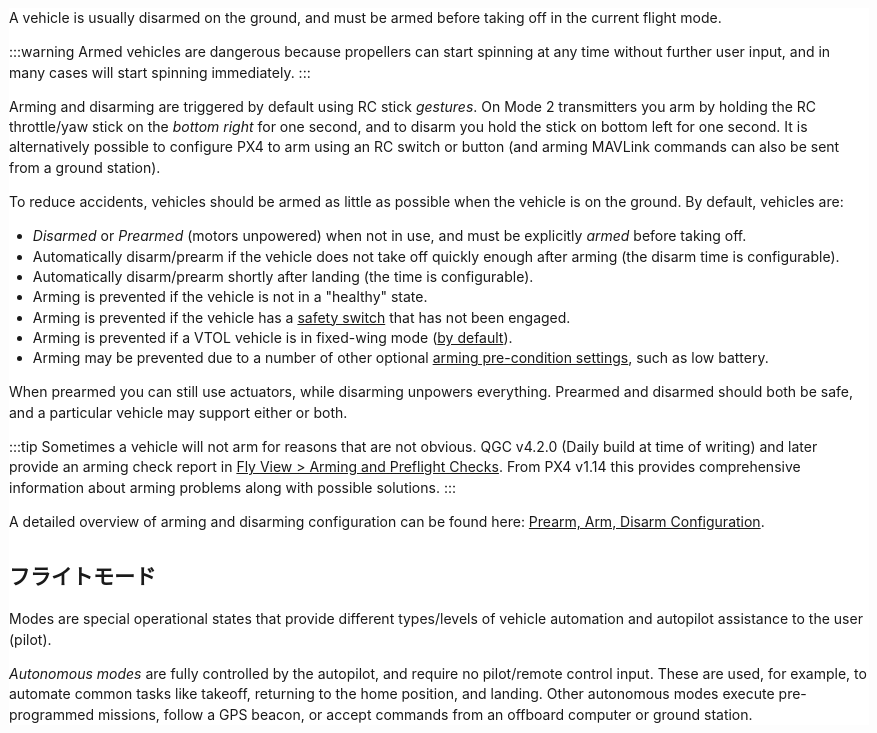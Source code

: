 A vehicle is usually disarmed on the ground, and must be armed before taking off in the current flight mode.

:::warning
Armed vehicles are dangerous because propellers can start spinning at any time without further user input, and in many cases will start spinning immediately.
:::

Arming and disarming are triggered by default using RC stick _gestures_.
On Mode 2 transmitters you arm by holding the RC throttle/yaw stick on the _bottom right_ for one second, and to disarm you hold the stick on bottom left for one second.
It is alternatively possible to configure PX4 to arm using an RC switch or button (and arming MAVLink commands can also be sent from a ground station).

To reduce accidents, vehicles should be armed as little as possible when the vehicle is on the ground.
By default, vehicles are:

- _Disarmed_ or _Prearmed_ (motors unpowered) when not in use, and must be explicitly _armed_ before taking off.
- Automatically disarm/prearm if the vehicle does not take off quickly enough after arming (the disarm time is configurable).
- Automatically disarm/prearm shortly after landing (the time is configurable).
- Arming is prevented if the vehicle is not in a "healthy" state.
- Arming is prevented if the vehicle has a [safety switch](#safety-switch) that has not been engaged.
- Arming is prevented if a VTOL vehicle is in fixed-wing mode ([by default](../advanced_config/parameter_reference.md#CBRK_VTOLARMING)).
- Arming may be prevented due to a number of other optional [arming pre-condition settings](../config/safety.md#arming-pre-conditions), such as low battery.

When prearmed you can still use actuators, while disarming unpowers everything.
Prearmed and disarmed should both be safe, and a particular vehicle may support either or both.

:::tip
Sometimes a vehicle will not arm for reasons that are not obvious.
QGC v4.2.0 (Daily build at time of writing) and later provide an arming check report in [Fly View > Arming and Preflight Checks](https://docs.qgroundcontrol.com/master/en/qgc-user-guide/fly_view/fly_view.html#arm).
From PX4 v1.14 this provides comprehensive information about arming problems along with possible solutions.
:::

A detailed overview of arming and disarming configuration can be found here: [Prearm, Arm, Disarm Configuration](../advanced_config/prearm_arm_disarm.md).

## フライトモード

Modes are special operational states that provide different types/levels of vehicle automation and autopilot assistance to the user (pilot).

_Autonomous modes_ are fully controlled by the autopilot, and require no pilot/remote control input.
These are used, for example, to automate common tasks like takeoff, returning to the home position, and landing.
Other autonomous modes execute pre-programmed missions, follow a GPS beacon, or accept commands from an offboard computer or ground station.
